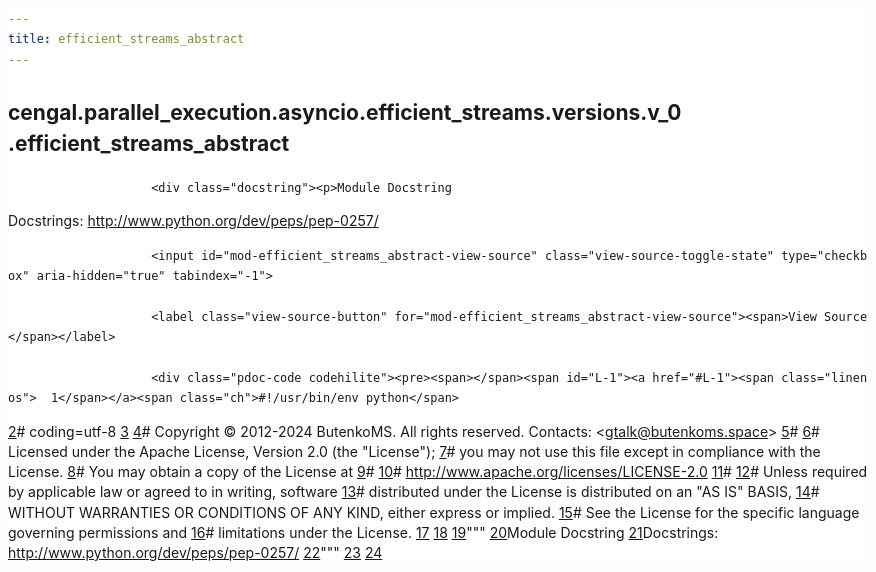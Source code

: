 ```yaml
---
title: efficient_streams_abstract
---
```


<div>
    <main class="pdoc">
            <section class="module-info">
                    <h1 class="modulename">
cengal<wbr>.parallel_execution<wbr>.asyncio<wbr>.efficient_streams<wbr>.versions<wbr>.v_0<wbr>.efficient_streams_abstract    </h1>

                        <div class="docstring"><p>Module Docstring
Docstrings: <a href="http://www.python.org/dev/peps/pep-0257/">http://www.python.org/dev/peps/pep-0257/</a></p>
</div>

                        <input id="mod-efficient_streams_abstract-view-source" class="view-source-toggle-state" type="checkbox" aria-hidden="true" tabindex="-1">

                        <label class="view-source-button" for="mod-efficient_streams_abstract-view-source"><span>View Source</span></label>

                        <div class="pdoc-code codehilite"><pre><span></span><span id="L-1"><a href="#L-1"><span class="linenos">  1</span></a><span class="ch">#!/usr/bin/env python</span>
</span><span id="L-2"><a href="#L-2"><span class="linenos">  2</span></a><span class="c1"># coding=utf-8</span>
</span><span id="L-3"><a href="#L-3"><span class="linenos">  3</span></a>
</span><span id="L-4"><a href="#L-4"><span class="linenos">  4</span></a><span class="c1"># Copyright © 2012-2024 ButenkoMS. All rights reserved. Contacts: &lt;gtalk@butenkoms.space&gt;</span>
</span><span id="L-5"><a href="#L-5"><span class="linenos">  5</span></a><span class="c1"># </span>
</span><span id="L-6"><a href="#L-6"><span class="linenos">  6</span></a><span class="c1"># Licensed under the Apache License, Version 2.0 (the &quot;License&quot;);</span>
</span><span id="L-7"><a href="#L-7"><span class="linenos">  7</span></a><span class="c1"># you may not use this file except in compliance with the License.</span>
</span><span id="L-8"><a href="#L-8"><span class="linenos">  8</span></a><span class="c1"># You may obtain a copy of the License at</span>
</span><span id="L-9"><a href="#L-9"><span class="linenos">  9</span></a><span class="c1"># </span>
</span><span id="L-10"><a href="#L-10"><span class="linenos"> 10</span></a><span class="c1">#     http://www.apache.org/licenses/LICENSE-2.0</span>
</span><span id="L-11"><a href="#L-11"><span class="linenos"> 11</span></a><span class="c1"># </span>
</span><span id="L-12"><a href="#L-12"><span class="linenos"> 12</span></a><span class="c1"># Unless required by applicable law or agreed to in writing, software</span>
</span><span id="L-13"><a href="#L-13"><span class="linenos"> 13</span></a><span class="c1"># distributed under the License is distributed on an &quot;AS IS&quot; BASIS,</span>
</span><span id="L-14"><a href="#L-14"><span class="linenos"> 14</span></a><span class="c1"># WITHOUT WARRANTIES OR CONDITIONS OF ANY KIND, either express or implied.</span>
</span><span id="L-15"><a href="#L-15"><span class="linenos"> 15</span></a><span class="c1"># See the License for the specific language governing permissions and</span>
</span><span id="L-16"><a href="#L-16"><span class="linenos"> 16</span></a><span class="c1"># limitations under the License.</span>
</span><span id="L-17"><a href="#L-17"><span class="linenos"> 17</span></a>
</span><span id="L-18"><a href="#L-18"><span class="linenos"> 18</span></a>
</span><span id="L-19"><a href="#L-19"><span class="linenos"> 19</span></a><span class="sd">&quot;&quot;&quot;</span>
</span><span id="L-20"><a href="#L-20"><span class="linenos"> 20</span></a><span class="sd">Module Docstring</span>
</span><span id="L-21"><a href="#L-21"><span class="linenos"> 21</span></a><span class="sd">Docstrings: http://www.python.org/dev/peps/pep-0257/</span>
</span><span id="L-22"><a href="#L-22"><span class="linenos"> 22</span></a><span class="sd">&quot;&quot;&quot;</span>
</span><span id="L-23"><a href="#L-23"><span class="linenos"> 23</span></a>
</span><span id="L-24"><a href="#L-24"><span class="linenos"> 24</span></a>